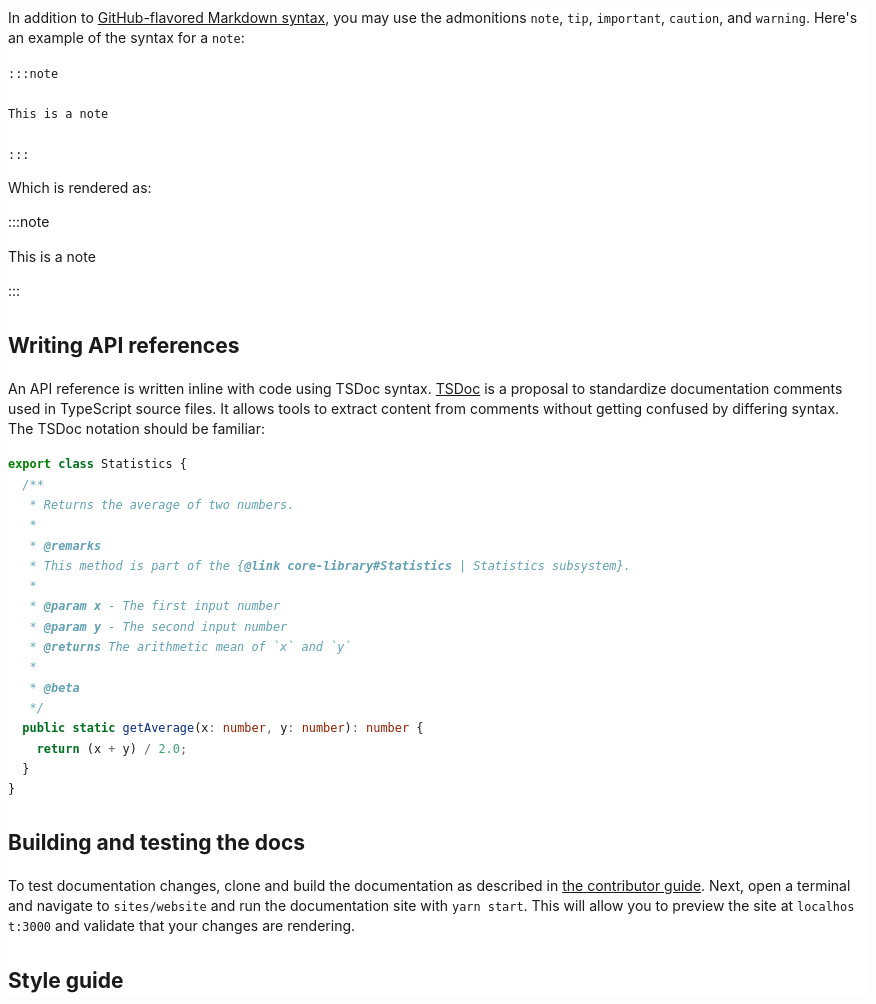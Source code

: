 In addition to [GitHub-flavored Markdown syntax](https://github.github.com/gfm/), you may use the admonitions `note`, `tip`, `important`, `caution`, and `warning`. Here's an example of the syntax for a `note`:

```markdown
:::note

This is a note

:::
```

Which is rendered as:

:::note

This is a note

:::

## Writing API references

An API reference is written inline with code using TSDoc syntax. [TSDoc](https://github.com/microsoft/tsdoc) is a proposal to standardize documentation comments used in TypeScript source files. It allows tools to extract content from comments without getting confused by differing syntax. The TSDoc notation should be familiar:

```ts
export class Statistics {
  /**
   * Returns the average of two numbers.
   *
   * @remarks
   * This method is part of the {@link core-library#Statistics | Statistics subsystem}.
   *
   * @param x - The first input number
   * @param y - The second input number
   * @returns The arithmetic mean of `x` and `y`
   *
   * @beta
   */
  public static getAverage(x: number, y: number): number {
    return (x + y) / 2.0;
  }
}
```

## Building and testing the docs

To test documentation changes, clone and build the documentation as described in [the contributor guide](./contributor-guide.md). Next, open a terminal and navigate to `sites/website` and run the documentation site with `yarn start`. This will allow you to preview the site at `localhost:3000` and validate that your changes are rendering.

## Style guide
